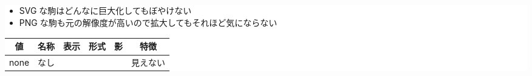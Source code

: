 * SVG な駒はどんなに巨大化してもぼやけない
* PNG な駒も元の解像度が高いので拡大してもそれほど気にならない

| 値       | 名称     | 表示                                                                                                                                             | 形式   | 影     |  特徴                      |
|----------|----------|--------------------------------------------------------------------------------------------------------------------------------------------------|--------|--------|----------------------------|
| none     | なし     |                                                                                                                                                  |        |        |  見えない                  |